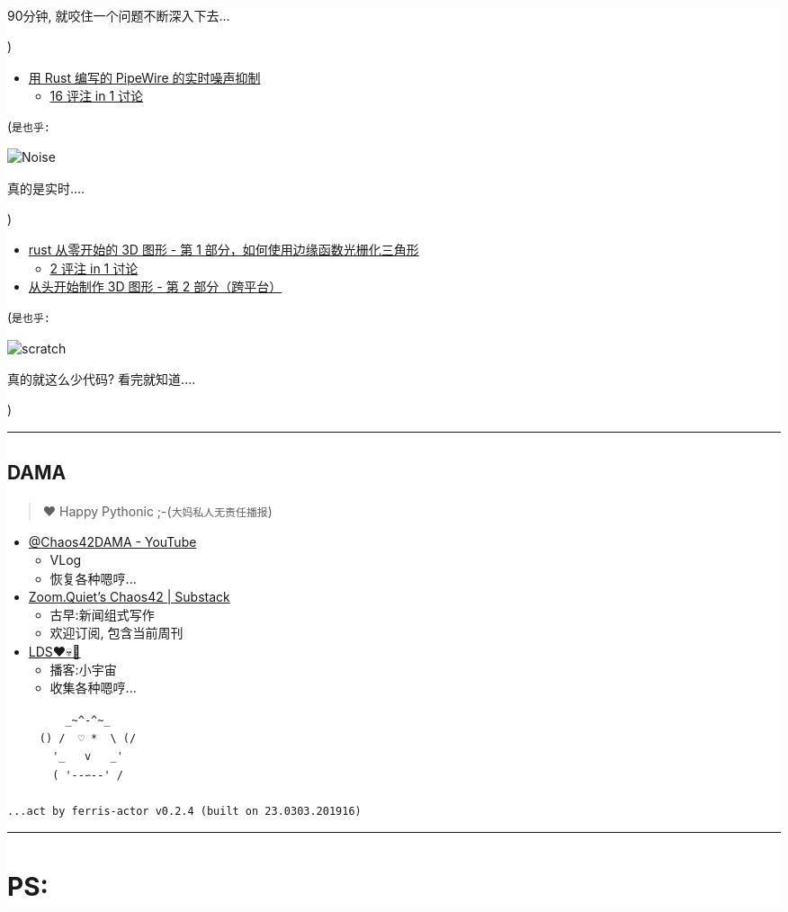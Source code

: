 90分钟, 就咬住一个问题不断深入下去...

)

- [用 Rust 编写的 PipeWire 的实时噪声抑制](https://www.youtube.com/watch?v=EO7n96YwnyE)
    + [16 评注 in 1 讨论](https://discu.eu/q/https://www.youtube.com/watch?v=EO7n96YwnyE)

(`是也乎:`

![Noise](https://ipic.zoomquiet.top/2023-06-12-zshot%202023-06-12%2010.13.40.jpg)

真的是实时....

)

- [rust 从零开始的 3D 图形 - 第 1 部分，如何使用边缘函数光栅化三角形](https://www.youtube.com/watch?v=Hqi8QREXwrE)
    + [2 评注 in 1 讨论](https://discu.eu/q/https://www.youtube.com/watch?v=Hqi8QREXwrE)
- [从头开始制作 3D 图形 - 第 2 部分（跨平台）](https://youtu.be/e1OjLU7Rlok)

(`是也乎:`

![scratch](https://ipic.zoomquiet.top/2023-06-12-zshot%202023-06-12%2010.10.40.jpg)

真的就这么少代码?
看完就知道....

)


-----------------------------------------
## DAMA
> ❤️ Happy Pythonic ;-(`大妈私人无责任播报`)


- [@Chaos42DAMA - YouTube](https://www.youtube.com/@Chaos42DAMA)
    + VLog
    + 恢复各种嗯哼...
- [Zoom\.Quiet’s Chaos42 \| Substack](https://zoomquiet.substack.com/)
    + 古早:新闻组式写作
    + 欢迎订阅, 包含当前周刊
- [LDS❤️💀🤖](LDS42.PODCAST.XYZ)
    + 播客:小宇宙
    + 收集各种嗯哼...




```
         _~^-^~_
     () /  ♡ *  \ (/
       '_   v   _'
       ( '--∽--' /

...act by ferris-actor v0.2.4 (built on 23.0303.201916)
```


-----------------------------------------
# PS:
